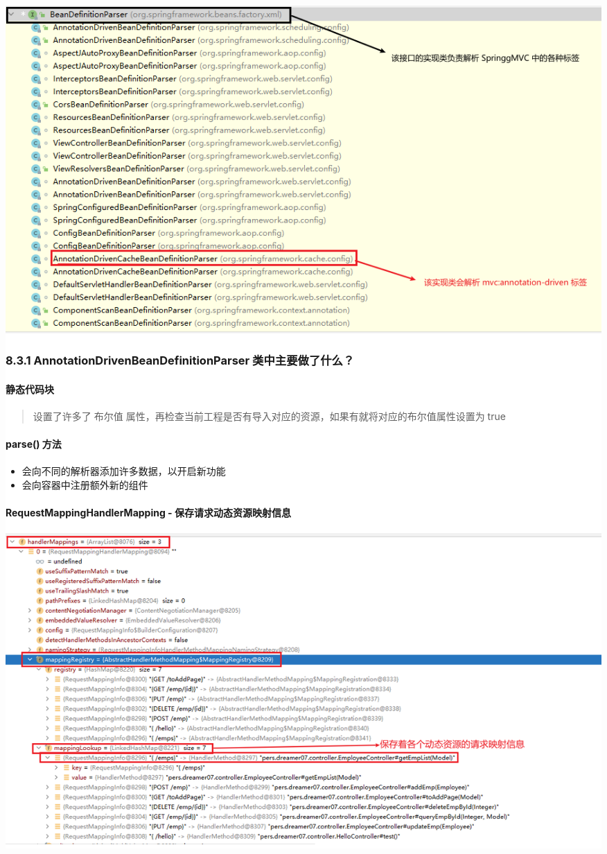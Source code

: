   ![image-20200912154459298](学习笔记.assets/image-20200912154459298.png)

### 8.3.1 AnnotationDrivenBeanDefinitionParser 类中主要做了什么？

#### 静态代码块 

> 设置了许多了 布尔值 属性，再检查当前工程是否有导入对应的资源，如果有就将对应的布尔值属性设置为 true

#### parse() 方法

- 会向不同的解析器添加许多数据，以开启新功能
- 会向容器中注册额外新的组件

#### RequestMappingHandlerMapping - 保存请求动态资源映射信息

![image-20200913122036919](学习笔记.assets/image-20200913122036919.png)
